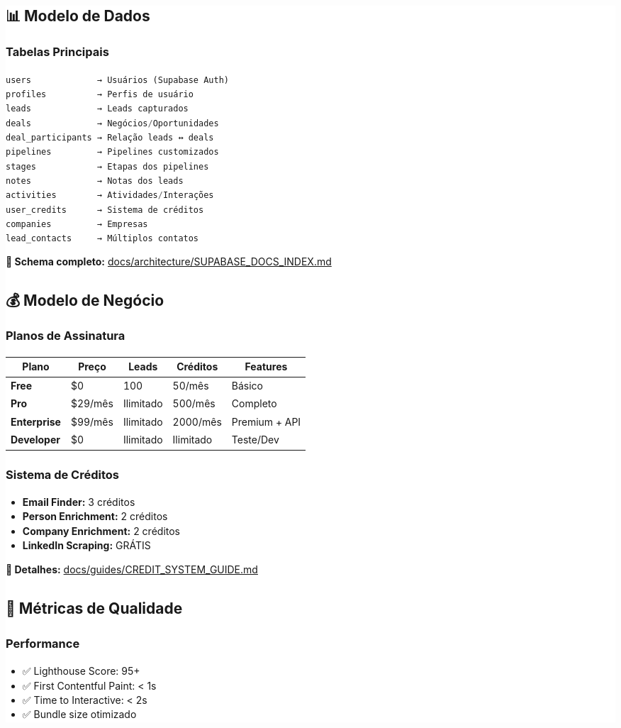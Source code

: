 ## 📊 Modelo de Dados

### Tabelas Principais

```sql
users             → Usuários (Supabase Auth)
profiles          → Perfis de usuário
leads             → Leads capturados
deals             → Negócios/Oportunidades
deal_participants → Relação leads ↔ deals
pipelines         → Pipelines customizados
stages            → Etapas dos pipelines
notes             → Notas dos leads
activities        → Atividades/Interações
user_credits      → Sistema de créditos
companies         → Empresas
lead_contacts     → Múltiplos contatos
```

**📖 Schema completo:** [docs/architecture/SUPABASE_DOCS_INDEX.md](./architecture/SUPABASE_DOCS_INDEX.md)

## 💰 Modelo de Negócio

### Planos de Assinatura

| Plano | Preço | Leads | Créditos | Features |
|-------|-------|-------|----------|----------|
| **Free** | $0 | 100 | 50/mês | Básico |
| **Pro** | $29/mês | Ilimitado | 500/mês | Completo |
| **Enterprise** | $99/mês | Ilimitado | 2000/mês | Premium + API |
| **Developer** | $0 | Ilimitado | Ilimitado | Teste/Dev |

### Sistema de Créditos

- **Email Finder:** 3 créditos
- **Person Enrichment:** 2 créditos
- **Company Enrichment:** 2 créditos
- **LinkedIn Scraping:** GRÁTIS

**📖 Detalhes:** [docs/guides/CREDIT_SYSTEM_GUIDE.md](./guides/CREDIT_SYSTEM_GUIDE.md)

## 🎯 Métricas de Qualidade

### Performance
- ✅ Lighthouse Score: 95+
- ✅ First Contentful Paint: < 1s
- ✅ Time to Interactive: < 2s
- ✅ Bundle size otimizado
